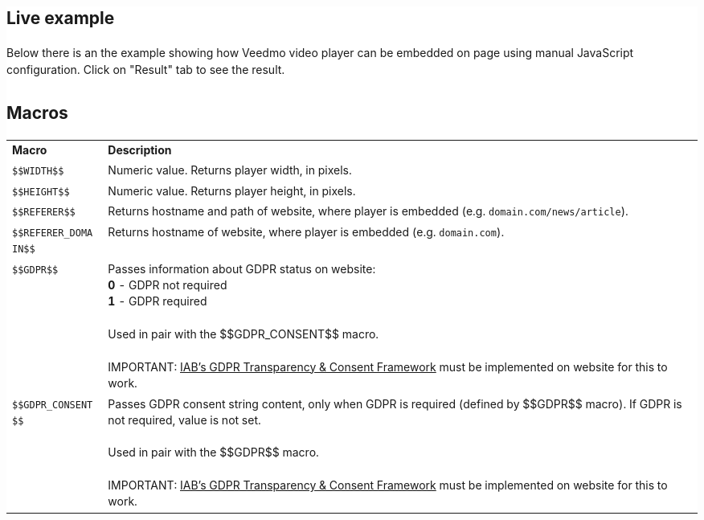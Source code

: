 ## Live example

Below there is an the example showing how Veedmo video player can be embedded on page using manual JavaScript configuration. Click on "Result" tab to see the result.

<iframe width="100%" height="600" src="//jsfiddle.net/veedmo/qfroesdy/91/embedded/html,result/dark/" allowfullscreen="allowfullscreen" allowpaymentrequest frameborder="0"></iframe>

## Macros

<table>
  <tbody>
    <tr>
      <td><strong>Macro</strong></td>
      <td><strong>Description</strong></td>
    </tr>
    <tr>
      <td><code>$$WIDTH$$</code></td>
      <td>Numeric value. Returns player width, in pixels.</td>
    </tr>
    <tr>
      <td><code>$$HEIGHT$$</code></td>
      <td>Numeric value. Returns player height, in pixels.</td>
    </tr>
    <tr>
      <td><code>$$REFERER$$</code></td>
      <td>Returns hostname and path of website, where player is embedded (e.g. <code>domain.com/news/article</code>).</td>
    </tr>
    <tr>
      <td><code>$$REFERER_DOMAIN$$</code></td>
      <td>Returns hostname of website, where player is embedded (e.g. <code>domain.com</code>).</td>
    </tr>
    <tr>
      <td><code>$$GDPR$$</code></td>
      <td>
        Passes information about GDPR status on website:
        <br />
        <strong>0</strong> - GDPR not required
        <br />
        <strong>1</strong> - GDPR required
        <br /><br />
        Used in pair with the $$GDPR_CONSENT$$ macro.
        <br /><br />
        IMPORTANT: <a href="https://github.com/InteractiveAdvertisingBureau/GDPR-Transparency-and-Consent-Framework" target="_blank">IAB’s GDPR Transparency & Consent Framework</a> must be implemented on website for this to work.
      </td>
    </tr>
    <tr>
      <td><code>$$GDPR_CONSENT$$</code></td>
      <td>
        Passes GDPR consent string content, only when GDPR is required (defined by $$GDPR$$ macro). If GDPR is not required, value is not set.
        <br /><br />
        Used in pair with the $$GDPR$$ macro.
        <br /><br />
        IMPORTANT: <a href="https://github.com/InteractiveAdvertisingBureau/GDPR-Transparency-and-Consent-Framework" target="_blank">IAB’s GDPR Transparency & Consent Framework</a> must be implemented on website for this to work.
      </td>
    </tr>
  </tbody>